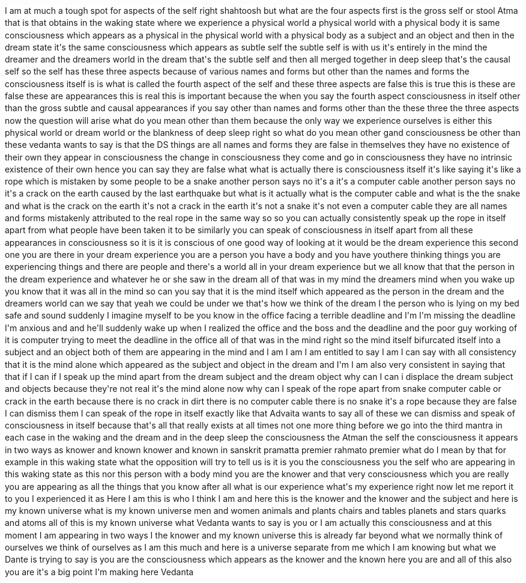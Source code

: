 I am at much a tough spot for aspects of the self right shahtoosh but what are the four aspects first is the gross self or stool Atma that is that obtains in the waking state where we experience a physical world a physical world with a physical body it is same consciousness which appears as a physical in the physical world with a physical body as a subject and an object and then in the dream state it's the same consciousness which appears as subtle self the subtle self is with us it's entirely in the mind the dreamer and the dreamers world in the dream that's the subtle self and then all merged together in deep sleep that's the causal self so the self has these three aspects because of various names and forms but other than the names and forms the consciousness itself is is what is called the fourth aspect of the self and these three aspects are false this is true this is these are false these are appearances this is real this is important because the when you say the fourth aspect consciousness in itself other than the gross subtle and causal appearances if you say other than names and forms other than the these three the three aspects now the question will arise what do you mean other than them because the only way we experience ourselves is either this physical world or dream world or the blankness of deep sleep right so what do you mean other gand consciousness be other than these vedanta wants to say is that the DS things are all names and forms they are false in themselves they have no existence of their own they appear in consciousness the change in consciousness they come and go in consciousness they have no intrinsic existence of their own hence you can say they are false what what is actually there is consciousness itself it's like saying it's like a rope which is mistaken by some people to be a snake another person says no it's a it's a computer cable another person says no it's a crack on the earth caused by the last earthquake but what is it actually what is the computer cable and what is the the snake and what is the crack on the earth it's not a crack in the earth it's not a snake it's not even a computer cable they are all names and forms mistakenly attributed to the real rope in the same way so so you can actually consistently speak up the rope in itself apart from what people have been taken it to be similarly you can speak of consciousness in itself apart from all these appearances in consciousness so it is it is conscious of one good way of looking at it would be the dream experience this second one you are there in your dream experience you are a person you have a body and you have youthere thinking things you are experiencing things and there are people and there's a world all in your dream experience but we all know that that the person in the dream experience and whatever he or she saw in the dream all of that was in my mind the dreamers mind when you wake up you know that it was all in the mind so can you say that it is the mind itself which appeared as the person in the dream and the dreamers world can we say that yeah we could be under we that's how we think of the dream I the person who is lying on my bed safe and sound suddenly I imagine myself to be you know in the office facing a terrible deadline and I'm I'm missing the deadline I'm anxious and and he'll suddenly wake up when I realized the office and the boss and the deadline and the poor guy working of it is computer trying to meet the deadline in the office all of that was in the mind right so the mind itself bifurcated itself into a subject and an object both of them are appearing in the mind and I am I am I am entitled to say I am I can say with all consistency that it is the mind alone which appeared as the subject and object in the dream and I'm I am also very consistent in saying that that if I can if I speak up the mind apart from the dream subject and the dream object why can I can i displace the dream subject and objects because they're not real it's the mind alone now why can I speak of the rope apart from snake computer cable or crack in the earth because there is no crack in dirt there is no computer cable there is no snake it's a rope because they are false I can dismiss them I can speak of the rope in itself exactly like that Advaita wants to say all of these we can dismiss and speak of consciousness in itself because that's all that really exists at all times not one more thing before we go into the third mantra in each case in the waking and the dream and in the deep sleep the consciousness the Atman the self the consciousness it appears in two ways as knower and known knower and known in sanskrit pramatta premier rahmato premier what do I mean by that for example in this waking state what the opposition will try to tell us is it is you the consciousness you the self who are appearing in this waking state as this nor this person with a body mind you are the knower and that very consciousness which you are really you are appearing as all the things that you know after all what is our experience what's my experience right now let me report it to you I experienced it as Here I am this is who I think I am and here this is the knower and the knower and the subject and here is my known universe what is my known universe men and women animals and plants chairs and tables planets and stars quarks and atoms all of this is my known universe what Vedanta wants to say is you or I am actually this consciousness and at this moment I am appearing in two ways I the knower and my known universe this is already far beyond what we normally think of ourselves we think of ourselves as I am this much and here is a universe separate from me which I am knowing but what we Dante is trying to say is you are the consciousness which appears as the knower and the known here you are and all of this also you are it's a big point I'm making here Vedanta